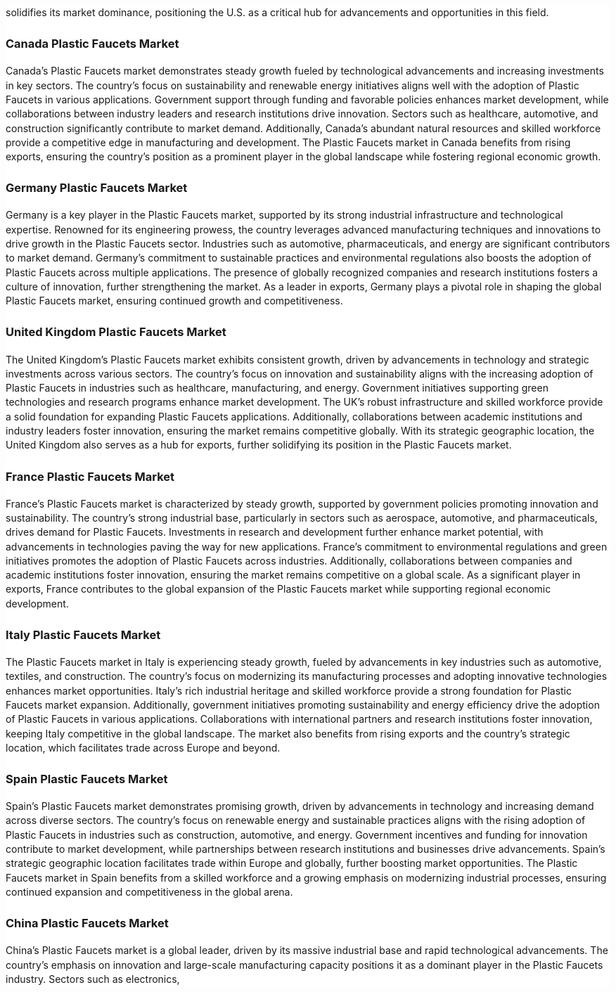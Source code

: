 solidifies its market dominance, positioning the U.S. as a critical hub for advancements and opportunities in this field.</p><h3>Canada Plastic Faucets Market</h3><p>Canada&rsquo;s Plastic Faucets market demonstrates steady growth fueled by technological advancements and increasing investments in key sectors. The country&rsquo;s focus on sustainability and renewable energy initiatives aligns well with the adoption of Plastic Faucets in various applications. Government support through funding and favorable policies enhances market development, while collaborations between industry leaders and research institutions drive innovation. Sectors such as healthcare, automotive, and construction significantly contribute to market demand. Additionally, Canada&rsquo;s abundant natural resources and skilled workforce provide a competitive edge in manufacturing and development. The Plastic Faucets market in Canada benefits from rising exports, ensuring the country&rsquo;s position as a prominent player in the global landscape while fostering regional economic growth.</p><h3>Germany Plastic Faucets Market</h3><p>Germany is a key player in the Plastic Faucets market, supported by its strong industrial infrastructure and technological expertise. Renowned for its engineering prowess, the country leverages advanced manufacturing techniques and innovations to drive growth in the Plastic Faucets sector. Industries such as automotive, pharmaceuticals, and energy are significant contributors to market demand. Germany&rsquo;s commitment to sustainable practices and environmental regulations also boosts the adoption of Plastic Faucets across multiple applications. The presence of globally recognized companies and research institutions fosters a culture of innovation, further strengthening the market. As a leader in exports, Germany plays a pivotal role in shaping the global Plastic Faucets market, ensuring continued growth and competitiveness.</p><h3>United Kingdom Plastic Faucets Market</h3><p>The United Kingdom&rsquo;s Plastic Faucets market exhibits consistent growth, driven by advancements in technology and strategic investments across various sectors. The country&rsquo;s focus on innovation and sustainability aligns with the increasing adoption of Plastic Faucets in industries such as healthcare, manufacturing, and energy. Government initiatives supporting green technologies and research programs enhance market development. The UK&rsquo;s robust infrastructure and skilled workforce provide a solid foundation for expanding Plastic Faucets applications. Additionally, collaborations between academic institutions and industry leaders foster innovation, ensuring the market remains competitive globally. With its strategic geographic location, the United Kingdom also serves as a hub for exports, further solidifying its position in the Plastic Faucets market.</p><h3>France Plastic Faucets Market</h3><p>France&rsquo;s Plastic Faucets market is characterized by steady growth, supported by government policies promoting innovation and sustainability. The country&rsquo;s strong industrial base, particularly in sectors such as aerospace, automotive, and pharmaceuticals, drives demand for Plastic Faucets. Investments in research and development further enhance market potential, with advancements in technologies paving the way for new applications. France&rsquo;s commitment to environmental regulations and green initiatives promotes the adoption of Plastic Faucets across industries. Additionally, collaborations between companies and academic institutions foster innovation, ensuring the market remains competitive on a global scale. As a significant player in exports, France contributes to the global expansion of the Plastic Faucets market while supporting regional economic development.</p><h3>Italy Plastic Faucets Market</h3><p>The Plastic Faucets market in Italy is experiencing steady growth, fueled by advancements in key industries such as automotive, textiles, and construction. The country&rsquo;s focus on modernizing its manufacturing processes and adopting innovative technologies enhances market opportunities. Italy&rsquo;s rich industrial heritage and skilled workforce provide a strong foundation for Plastic Faucets market expansion. Additionally, government initiatives promoting sustainability and energy efficiency drive the adoption of Plastic Faucets in various applications. Collaborations with international partners and research institutions foster innovation, keeping Italy competitive in the global landscape. The market also benefits from rising exports and the country&rsquo;s strategic location, which facilitates trade across Europe and beyond.</p><h3>Spain Plastic Faucets Market</h3><p>Spain&rsquo;s Plastic Faucets market demonstrates promising growth, driven by advancements in technology and increasing demand across diverse sectors. The country&rsquo;s focus on renewable energy and sustainable practices aligns with the rising adoption of Plastic Faucets in industries such as construction, automotive, and energy. Government incentives and funding for innovation contribute to market development, while partnerships between research institutions and businesses drive advancements. Spain&rsquo;s strategic geographic location facilitates trade within Europe and globally, further boosting market opportunities. The Plastic Faucets market in Spain benefits from a skilled workforce and a growing emphasis on modernizing industrial processes, ensuring continued expansion and competitiveness in the global arena.</p><h3>China Plastic Faucets Market</h3><p>China&rsquo;s Plastic Faucets market is a global leader, driven by its massive industrial base and rapid technological advancements. The country&rsquo;s emphasis on innovation and large-scale manufacturing capacity positions it as a dominant player in the Plastic Faucets industry. Sectors such as electronics,
